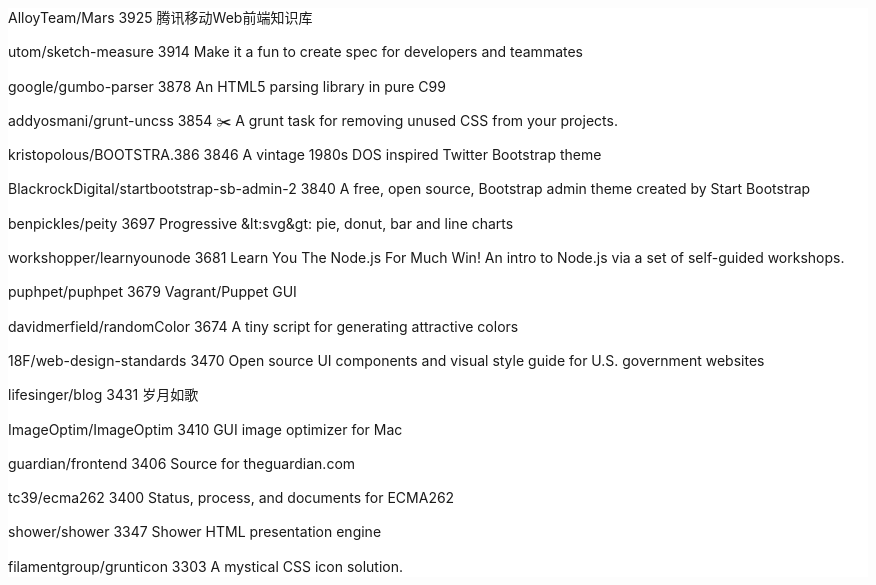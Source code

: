 
AlloyTeam/Mars                             3925
腾讯移动Web前端知识库


utom/sketch-measure                        3914
Make it a fun to create spec for developers and teammates


google/gumbo-parser                        3878
An HTML5 parsing library in pure C99


addyosmani/grunt-uncss                     3854
:scissors: A grunt task for removing unused CSS from your projects.


kristopolous/BOOTSTRA.386                  3846
A vintage 1980s DOS inspired Twitter Bootstrap theme


BlackrockDigital/startbootstrap-sb-admin-2 3840
A free, open source, Bootstrap admin theme created by Start Bootstrap


benpickles/peity                           3697
Progressive &lt:svg&gt: pie, donut, bar and line charts


workshopper/learnyounode                   3681
Learn You The Node.js For Much Win! An intro to Node.js via a set of self-guided workshops.


puphpet/puphpet                            3679
Vagrant/Puppet GUI


davidmerfield/randomColor                  3674
A tiny script for generating attractive colors


18F/web-design-standards                   3470
Open source UI components and visual style guide for U.S. government websites


lifesinger/blog                            3431
岁月如歌


ImageOptim/ImageOptim                      3410
GUI image optimizer for Mac


guardian/frontend                          3406
Source for theguardian.com


tc39/ecma262                               3400
Status, process, and documents for ECMA262


shower/shower                              3347
Shower HTML presentation engine


filamentgroup/grunticon                    3303
A mystical CSS icon solution.
